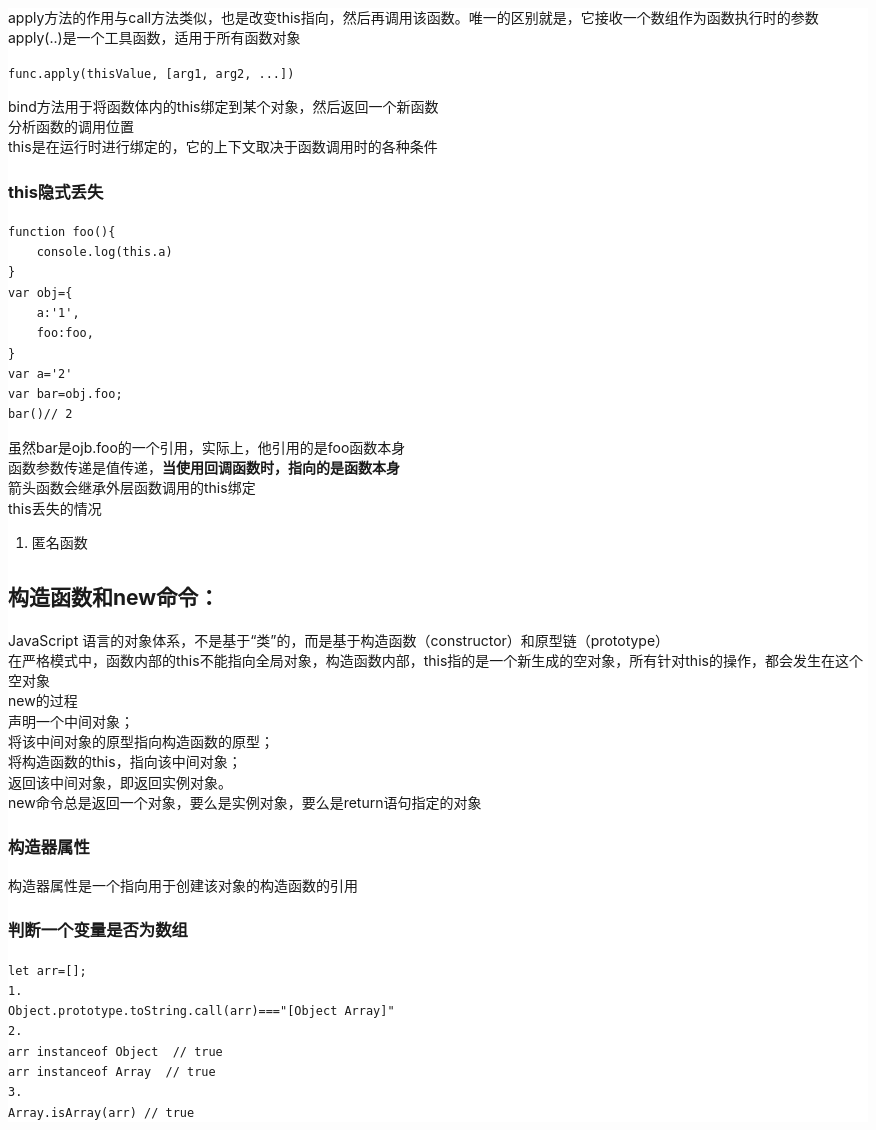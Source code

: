 apply方法的作用与call方法类似，也是改变this指向，然后再调用该函数。唯一的区别就是，它接收一个数组作为函数执行时的参数  
apply(..)是一个工具函数，适用于所有函数对象
```
func.apply(thisValue, [arg1, arg2, ...])
```

bind方法用于将函数体内的this绑定到某个对象，然后返回一个新函数  
分析函数的调用位置  
this是在运行时进行绑定的，它的上下文取决于函数调用时的各种条件  
### this隐式丢失
```
function foo(){
    console.log(this.a)
}
var obj={
    a:'1',
    foo:foo,
}
var a='2'
var bar=obj.foo;
bar()// 2
```
虽然bar是ojb.foo的一个引用，实际上，他引用的是foo函数本身  
函数参数传递是值传递，**当使用回调函数时，指向的是函数本身**  
箭头函数会继承外层函数调用的this绑定  
this丢失的情况
1. 匿名函数


## 构造函数和new命令：
JavaScript 语言的对象体系，不是基于“类”的，而是基于构造函数（constructor）和原型链（prototype）  
在严格模式中，函数内部的this不能指向全局对象，构造函数内部，this指的是一个新生成的空对象，所有针对this的操作，都会发生在这个空对象  
new的过程  
声明一个中间对象；  
将该中间对象的原型指向构造函数的原型；  
将构造函数的this，指向该中间对象；  
返回该中间对象，即返回实例对象。  
new命令总是返回一个对象，要么是实例对象，要么是return语句指定的对象
### 构造器属性
构造器属性是一个指向用于创建该对象的构造函数的引用
### 判断一个变量是否为数组

```
let arr=[];
1.
Object.prototype.toString.call(arr)==="[Object Array]"
2.
arr instanceof Object  // true
arr instanceof Array  // true
3.
Array.isArray(arr) // true
```
